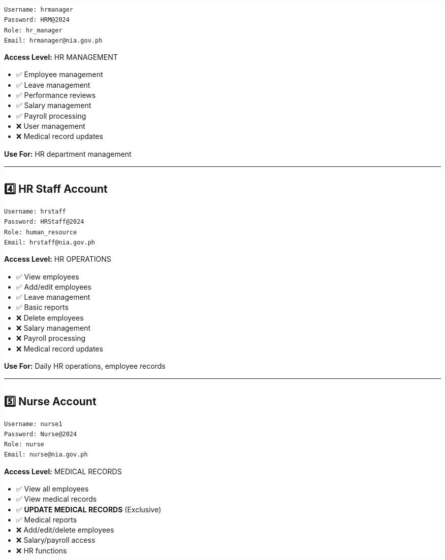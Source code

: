 ```
Username: hrmanager
Password: HRM@2024
Role: hr_manager
Email: hrmanager@nia.gov.ph
```

**Access Level:** HR MANAGEMENT
- ✅ Employee management
- ✅ Leave management
- ✅ Performance reviews
- ✅ Salary management
- ✅ Payroll processing
- ❌ User management
- ❌ Medical record updates

**Use For:** HR department management

---

## 4️⃣ **HR Staff Account**

```
Username: hrstaff
Password: HRStaff@2024
Role: human_resource
Email: hrstaff@nia.gov.ph
```

**Access Level:** HR OPERATIONS
- ✅ View employees
- ✅ Add/edit employees
- ✅ Leave management
- ✅ Basic reports
- ❌ Delete employees
- ❌ Salary management
- ❌ Payroll processing
- ❌ Medical record updates

**Use For:** Daily HR operations, employee records

---

## 5️⃣ **Nurse Account**

```
Username: nurse1
Password: Nurse@2024
Role: nurse
Email: nurse@nia.gov.ph
```

**Access Level:** MEDICAL RECORDS
- ✅ View all employees
- ✅ View medical records
- ✅ **UPDATE MEDICAL RECORDS** (Exclusive)
- ✅ Medical reports
- ❌ Add/edit/delete employees
- ❌ Salary/payroll access
- ❌ HR functions
